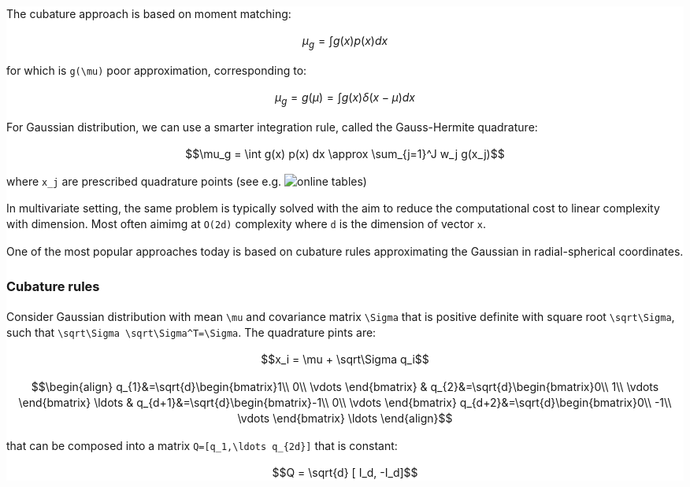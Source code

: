 
The cubature approach is based on moment matching:
```math
\mu_g = \int g(x) p(x) dx
```
for which is ``g(\mu)`` poor approximation, corresponding to:
```math
\mu_g = g(\mu) = \int g(x) \delta(x-\mu) dx
```
For Gaussian distribution, we can use a smarter integration rule, called the Gauss-Hermite quadrature:
```math
\mu_g = \int g(x) p(x) dx \approx \sum_{j=1}^J w_j g(x_j)
```
where ``x_j`` are prescribed quadrature points (see e.g. ![online tables](https://www.efunda.com/math/num_integration/findgausshermite.cfm))

In multivariate setting, the same problem is typically solved with the aim to reduce the computational cost to linear complexity with dimension. Most often aimimg at ``O(2d)`` complexity where ``d`` is the  dimension of vector ``x``.


One of the most popular approaches today is based on cubature rules approximating the Gaussian in radial-spherical coordinates.

### Cubature rules

Consider Gaussian distribution with mean ``\mu`` and covariance matrix ``\Sigma`` that is positive definite with square root ``\sqrt\Sigma``, such that ``\sqrt\Sigma \sqrt\Sigma^T=\Sigma``. The quadrature pints are:
```math
x_i = \mu + \sqrt\Sigma q_i
```
```math
\begin{align}
q_{1}&=\sqrt{d}\begin{bmatrix}1\\
0\\
\vdots
\end{bmatrix}
&
q_{2}&=\sqrt{d}\begin{bmatrix}0\\
1\\
\vdots
\end{bmatrix} \ldots 
&
q_{d+1}&=\sqrt{d}\begin{bmatrix}-1\\
0\\
\vdots
\end{bmatrix}
q_{d+2}&=\sqrt{d}\begin{bmatrix}0\\
-1\\
\vdots
\end{bmatrix} \ldots
\end{align}
```
that can be composed into a matrix ``Q=[q_1,\ldots q_{2d}]`` that is constant:
```math
Q = \sqrt{d} [ I_d, -I_d]
```

